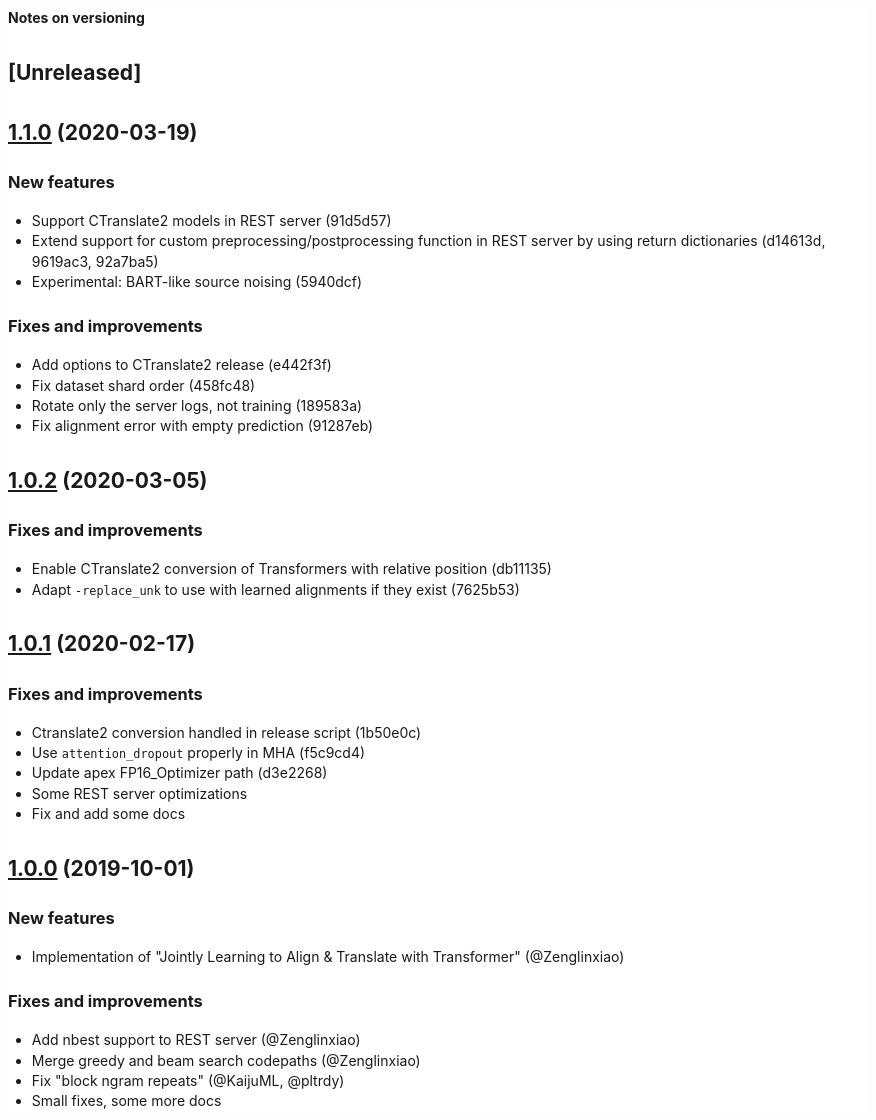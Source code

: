 
**Notes on versioning**


## [Unreleased]

## [1.1.0](https://github.com/OpenNMT/OpenNMT-py/tree/1.1.0) (2020-03-19)
### New features
* Support CTranslate2 models in REST server (91d5d57)
* Extend support for custom preprocessing/postprocessing function in REST server by using return dictionaries (d14613d, 9619ac3, 92a7ba5)
* Experimental: BART-like source noising (5940dcf)

### Fixes and improvements
* Add options to CTranslate2 release (e442f3f)
* Fix dataset shard order (458fc48)
* Rotate only the server logs, not training (189583a)
* Fix alignment error with empty prediction (91287eb)

## [1.0.2](https://github.com/OpenNMT/OpenNMT-py/tree/1.0.2) (2020-03-05)
### Fixes and improvements
* Enable CTranslate2 conversion of Transformers with relative position (db11135)
* Adapt `-replace_unk` to use with learned alignments if they exist (7625b53)

## [1.0.1](https://github.com/OpenNMT/OpenNMT-py/tree/1.0.1) (2020-02-17)
### Fixes and improvements
* Ctranslate2 conversion handled in release script (1b50e0c)
* Use `attention_dropout` properly in MHA (f5c9cd4)
* Update apex FP16_Optimizer path (d3e2268)
* Some REST server optimizations
* Fix and add some docs

## [1.0.0](https://github.com/OpenNMT/OpenNMT-py/tree/1.0.0) (2019-10-01)
### New features
* Implementation of "Jointly Learning to Align & Translate with Transformer" (@Zenglinxiao)

### Fixes and improvements
* Add nbest support to REST server (@Zenglinxiao)
* Merge greedy and beam search codepaths (@Zenglinxiao)
* Fix "block ngram repeats" (@KaijuML, @pltrdy)
* Small fixes, some more docs
